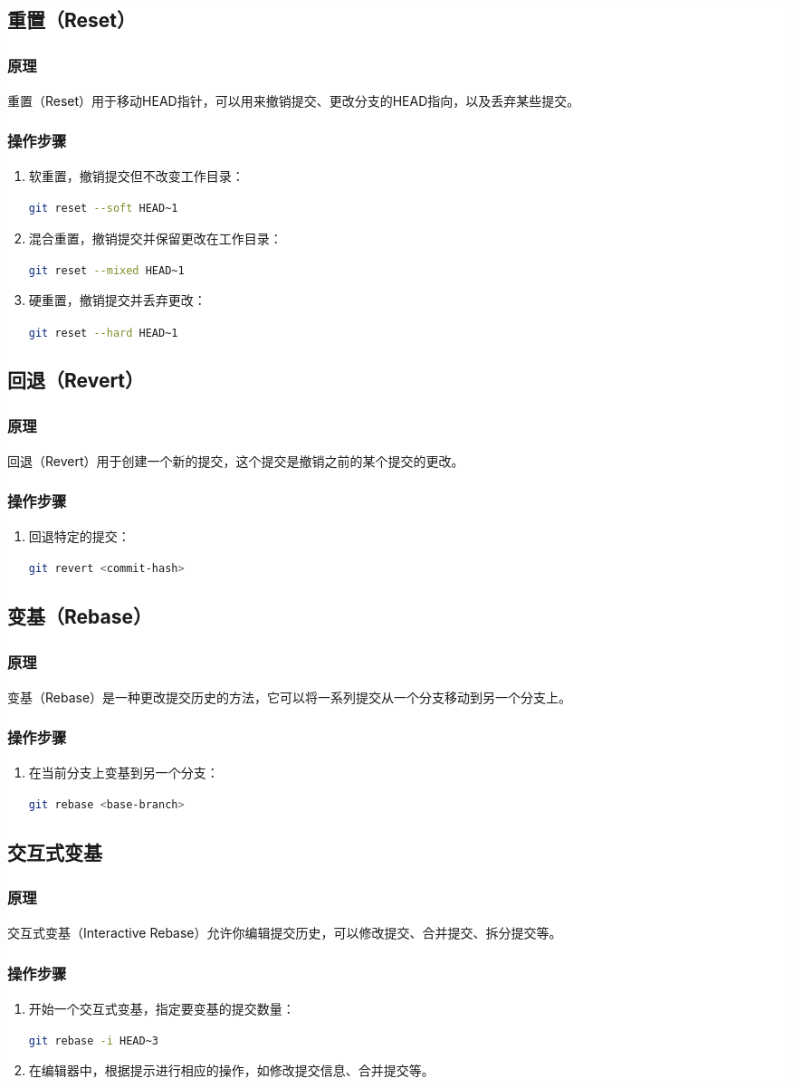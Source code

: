 ## 重置（Reset）

### 原理
重置（Reset）用于移动HEAD指针，可以用来撤销提交、更改分支的HEAD指向，以及丢弃某些提交。

### 操作步骤
1. 软重置，撤销提交但不改变工作目录：
   ```bash
   git reset --soft HEAD~1
   ```
2. 混合重置，撤销提交并保留更改在工作目录：
   ```bash
   git reset --mixed HEAD~1
   ```
3. 硬重置，撤销提交并丢弃更改：
   ```bash
   git reset --hard HEAD~1
   ```

## 回退（Revert）

### 原理
回退（Revert）用于创建一个新的提交，这个提交是撤销之前的某个提交的更改。

### 操作步骤
1. 回退特定的提交：
   ```bash
   git revert <commit-hash>
   ```

## 变基（Rebase）

### 原理
变基（Rebase）是一种更改提交历史的方法，它可以将一系列提交从一个分支移动到另一个分支上。

### 操作步骤
1. 在当前分支上变基到另一个分支：
   ```bash
   git rebase <base-branch>
   ```

## 交互式变基

### 原理
交互式变基（Interactive Rebase）允许你编辑提交历史，可以修改提交、合并提交、拆分提交等。

### 操作步骤
1. 开始一个交互式变基，指定要变基的提交数量：
   ```bash
   git rebase -i HEAD~3
   ```
2. 在编辑器中，根据提示进行相应的操作，如修改提交信息、合并提交等。
